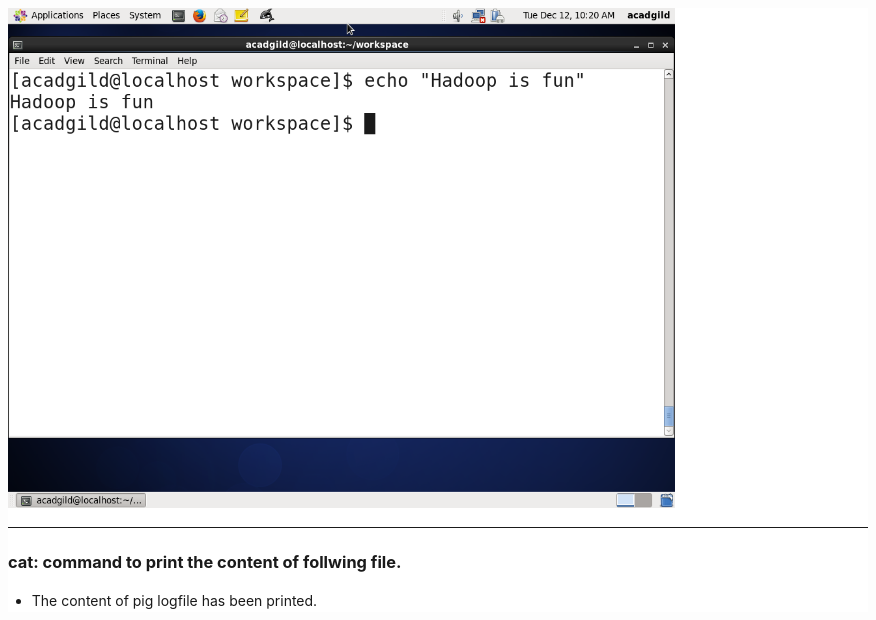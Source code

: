 <img src="./imgs/echo.png" alt="Drawing" style="height: 500px;"/>

<hr></hr>


### cat: command to print the content of follwing file. 
* The content of pig logfile has been printed. <br>